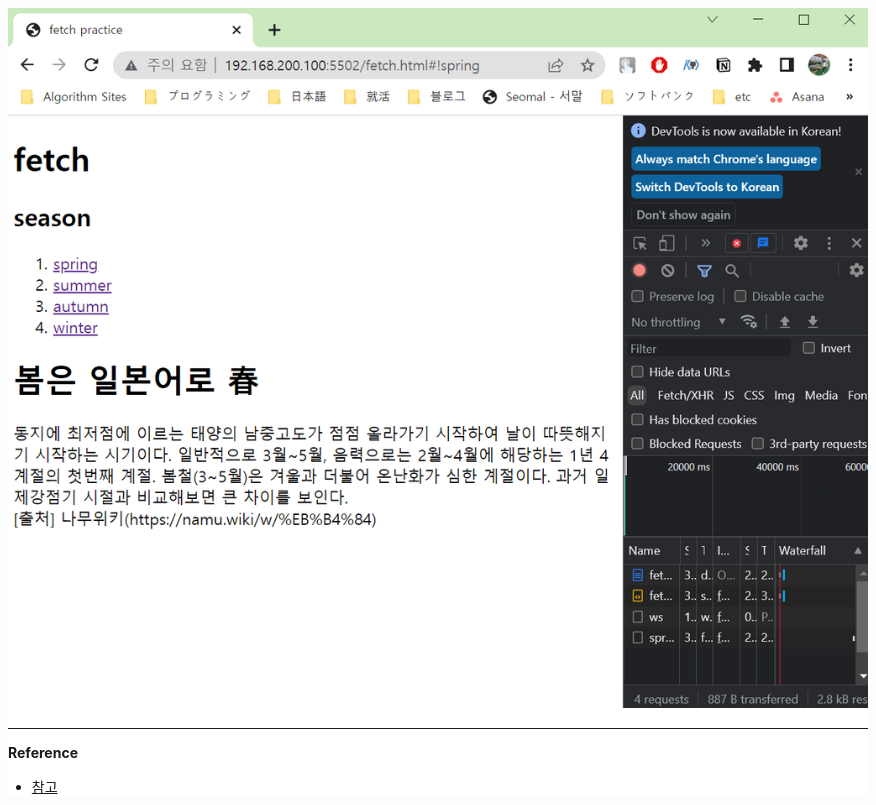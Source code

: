 ![result-2.png](../../assets/img/develop/2022-08-22-dev-fetch/result-2.png)

---

**Reference**

- [참고](https://inpa.tistory.com/)